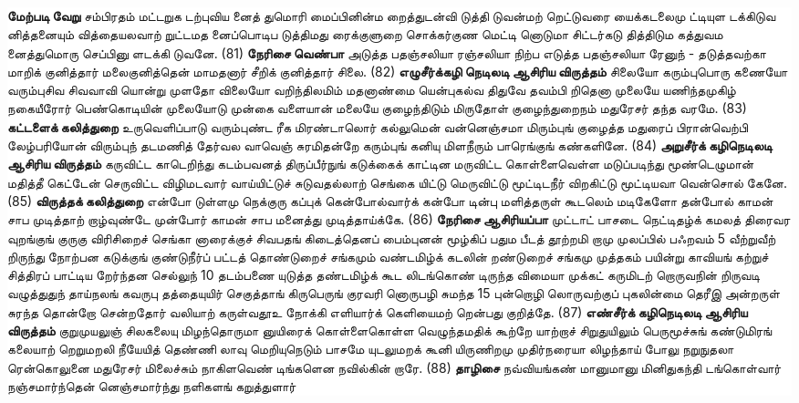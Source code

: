 **மேற்படி வேறு**
சம்பிரதம்
மட்டறுக டற்புவிய னைத் துமொரி மைப்பினின்ம றைத்துடன்வி டுத்தி டுவன்மற்
றெட்டுவரை யைக்கடலைமு ட்டியுள டக்கிடுவ னித்தனையும் வித்தையலவாற்
றுட்டமத னைப்பொடிப டுத்திமது ரைக்குளுறை சொக்கர்குண மெட்டி னொடுமா
சிட்டர்கடு தித்திடும கத்துவம னைத்துமொரு செப்பினு ளடக்கி டுவனே. (81)
**நேரிசை வெண்பா**
அடுத்த பதஞ்சலியா ரஞ்சலியா நிற்ப
எடுத்த பதஞ்சலியா ரேனுந் - தடுத்தவற்கா
மாறிக் குனித்தார் மலைகுனித்தென் மாமதனார்
சீறிக் குனித்தார் சிலை. (82)
**எழுசீர்க்கழி நெடிலடி ஆசிரிய விருத்தம்**
சிலையோ கரும்புபொரு கணையோ வரும்புசிவ சிவவாவி யொன்று முளதோ
விலையோ வறிந்திலமிம் மதனாண்மை யென்புகல்வ திதுவே தவம்பி றிதெனா
முலையே யணிந்தமுகிழ் நகையீரோர் பெண்கொடியின் முலையோடு முன்கை வளையான்
மலையே குழைந்திடும் மிருதோள் குழைந்துறைநம் மதுரேசர் தந்த வரமே. (83)
**கட்டளைக் கலித்துறை**
உருவெளிப்பாடு
வரும்புண்ட ரீக மிரண்டாலொர் கல்லுமென் வன்னெஞ்சமா
மிரும்புங் குழைத்த மதுரைப் பிரான்வெற்பி லேழ்பரியோன்
விரும்புந் தடமணித் தேர்வல வாவெஞ் சுரமிதன்றே
கரும்புங் கனியு மிளநீரும் பாரெங்குங் கண்களினே. (84)
**அறுசீர்க் கழிநெடிலடி ஆசிரிய விருத்தம்**
கருவிட்ட காடெறிந்து கடம்பவனத் திருப்பீர்நுங் கடுக்கைக் காட்டின
மருவிட்ட கொள்ளைவெள்ள மடுப்படிந்து மூண்டெழுமான் மதித்தீ கெட்டேன்
செருவிட்ட விழிமடவார் வாய்யிட்டுச் சுடுவதல்லாற் செங்கை யிட்டு
மெருவிட்டு மூட்டிடநீர் விறகிட்டு மூட்டியவா வென்சொல் கேனே. (85)
**விருத்தக் கலித்துறை**
என்போ டுள்ளமு நெக்குரு கப்புக் கென்போல்வார்க்
கன்போ டின்பு மளித்தருள் கூடலெம் மடிகேளோ
தன்போல் காமன் சாப முடித்தாற் றாழ்வுண்டே
முன்போர் காமன் சாப மனைத்து முடித்தாய்க்கே. (86)
**நேரிசை ஆசிரியப்பா**
முட்டாட் பாசடை நெட்டிதழ்க் கமலத்
திரைவர வுறங்குங் குருகு விரிசிறைச்
செங்கா னாரைக்குச் சிவபதங் கிடைத்தெனப்
பைம்புனன் மூழ்கிப் பதும பீடத்
தூற்றமி றாமு முலப்பில் பஃறவம் 5
வீற்றுவீற் றிருந்து நோற்பன கடுக்குங்
குண்டுநீர்ப் பட்டத் தொண்டுறைச் சங்கமும்
வண்டமிழ்க் கடலின் றண்டுறைச் சங்கமு
முத்தகம் பயின்று காவியங் கற்றுச்
சித்திரப் பாட்டிய றேர்ந்தன செல்லுந் 10
தடம்பணை யுடுத்த தண்டமிழ்க் கூட
லிடங்கொண் டிருந்த விமையா முக்கட்
கருமிடற் றொருவநின் றிருவடி வழுத்துதுந்
தாய்நலங் கவருபு தத்தையுயிர் செகுத்தாங்
கிருபெருங் குரவரி னொருபழி சுமந்த 15
புன்றொழி லொருவற்குப் புகலின்மை தெரீஇ
அன்றருள் சுரந்த தொன்றோ சென்றதோர்
வலியாற் கருள்வதூஉ நோக்கி
எளியார்க் கெளியைமற் றென்பது குறித்தே. (87)
**எண்சீர்க் கழிநெடிலடி ஆசிரிய விருத்தம்**
குறுமுயலுஞ் சிலகலையு மிழந்தொருமா னுயிரைக்
கொள்ளைகொள்ள வெழுந்தமதிக் கூற்றே யாற்றாச்
சிறுதுயிலும் பெருமூச்சுங் கண்டுமிரங் கலையாற்
றெறுமறலி நீயேயித் தெண்ணி லாவு
மெறியுநெடும் பாசமே யுடலுமறக் கூனி
யிருணிறமு முதிர்நரையா லிழந்தாய் போலு
நறுநுதலா ரென்கொலுனை மதுரேசர் மிலைச்சும்
நாகிளவெண் டிங்களென நவில்கின் றாரே. (88)
**தாழிசை**
நவ்வியங்கண் மானுமானு மினிதுகந்தி டங்கொள்வார்
நஞ்சமார்ந்தென் னெஞ்சமார்ந்து நளிகளங் கறுத்துளார்